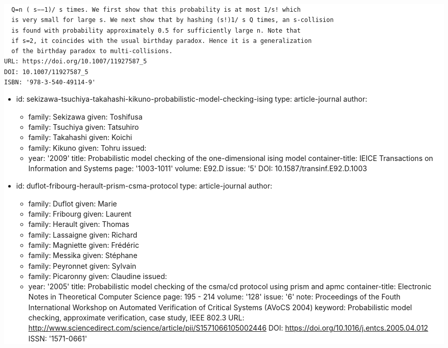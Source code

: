       Q=n ( s−−1)/ s times. We first show that this probability is at most 1/s! which
      is very small for large s. We next show that by hashing (s!)1/ s Q times, an s-collision
      is found with probability approximately 0.5 for sufficiently large n. Note that
      if s=2, it coincides with the usual birthday paradox. Hence it is a generalization
      of the birthday paradox to multi-collisions.
    URL: https://doi.org/10.1007/11927587_5
    DOI: 10.1007/11927587_5
    ISBN: '978-3-540-49114-9'

-   id: sekizawa-tsuchiya-takahashi-kikuno-probabilistic-model-checking-ising
    type: article-journal
    author:
    -   family: Sekizawa
        given: Toshifusa
    -   family: Tsuchiya
        given: Tatsuhiro
    -   family: Takahashi
        given: Koichi
    -   family: Kikuno
        given: Tohru
    issued:
    -   year: '2009'
    title: Probabilistic model checking of the one-dimensional ising model
    container-title: IEICE Transactions on Information and Systems
    page: '1003-1011'
    volume: E92.D
    issue: '5'
    DOI: 10.1587/transinf.E92.D.1003

-   id: duflot-fribourg-herault-prism-csma-protocol
    type: article-journal
    author:
    -   family: Duflot
        given: Marie
    -   family: Fribourg
        given: Laurent
    -   family: Herault
        given: Thomas
    -   family: Lassaigne
        given: Richard
    -   family: Magniette
        given: Frédéric
    -   family: Messika
        given: Stéphane
    -   family: Peyronnet
        given: Sylvain
    -   family: Picaronny
        given: Claudine
    issued:
    -   year: '2005'
    title: Probabilistic model checking of the csma/cd protocol using prism and apmc
    container-title: Electronic Notes in Theoretical Computer Science
    page: 195 - 214
    volume: '128'
    issue: '6'
    note: Proceedings of the Fouth International Workshop on Automated Verification of Critical Systems (AVoCS 2004)
    keyword: Probabilistic model checking, approximate verification, case study, IEEE 802.3
    URL: http://www.sciencedirect.com/science/article/pii/S1571066105002446
    DOI: https://doi.org/10.1016/j.entcs.2005.04.012
    ISSN: '1571-0661'
